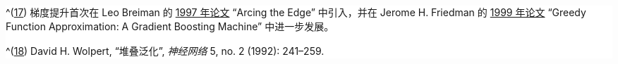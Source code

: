 ^([17](ch07.html#idm45720210377680-marker)) 梯度提升首次在 Leo Breiman 的 [1997 年论文](https://homl.info/arcing) “Arcing the Edge” 中引入，并在 Jerome H. Friedman 的 [1999 年论文](https://homl.info/gradboost) “Greedy Function Approximation: A Gradient Boosting Machine” 中进一步发展。

^([18](ch07.html#idm45720209752032-marker)) David H. Wolpert, “堆叠泛化”, *神经网络* 5, no. 2 (1992): 241–259.
